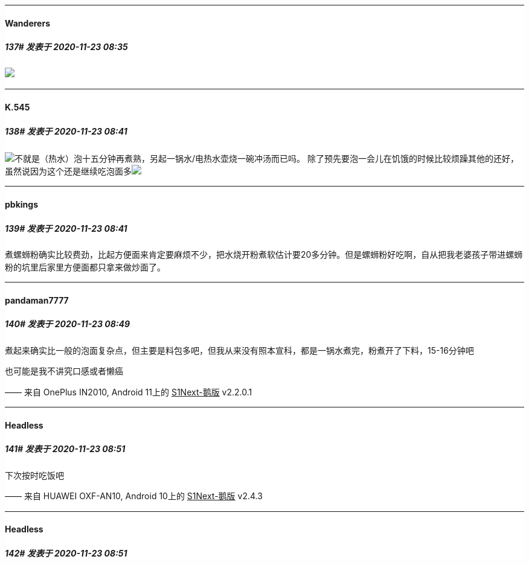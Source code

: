 
-----

####  Wanderers  
##### 137#       发表于 2020-11-23 08:35


<img src="https://static.saraba1st.com/image/smiley/face2017/053.png" referrerpolicy="no-referrer">


-----

####  K.545  
##### 138#       发表于 2020-11-23 08:41


<img src="https://static.saraba1st.com/image/smiley/face2017/001.png" referrerpolicy="no-referrer">不就是（热水）泡十五分钟再煮熟，另起一锅水/电热水壶烧一碗冲汤而已吗。
除了预先要泡一会儿在饥饿的时候比较烦躁其他的还好，虽然说因为这个还是继续吃泡面多<img src="https://static.saraba1st.com/image/smiley/face2017/068.png" referrerpolicy="no-referrer">


-----

####  pbkings  
##### 139#       发表于 2020-11-23 08:41


煮螺蛳粉确实比较费劲，比起方便面来肯定要麻烦不少，把水烧开粉煮软估计要20多分钟。但是螺蛳粉好吃啊，自从把我老婆孩子带进螺蛳粉的坑里后家里方便面都只拿来做炒面了。


-----

####  pandaman7777  
##### 140#       发表于 2020-11-23 08:49


煮起来确实比一般的泡面复杂点，但主要是料包多吧，但我从来没有照本宣科，都是一锅水煮完，粉煮开了下料，15-16分钟吧

也可能是我不讲究口感或者懒癌

—— 来自 OnePlus IN2010, Android 11上的 [S1Next-鹅版](https://github.com/ykrank/S1-Next/releases) v2.2.0.1


-----

####  Headless  
##### 141#       发表于 2020-11-23 08:51


下次按时吃饭吧

—— 来自 HUAWEI OXF-AN10, Android 10上的 [S1Next-鹅版](https://github.com/ykrank/S1-Next/releases) v2.4.3


-----

####  Headless  
##### 142#       发表于 2020-11-23 08:51
